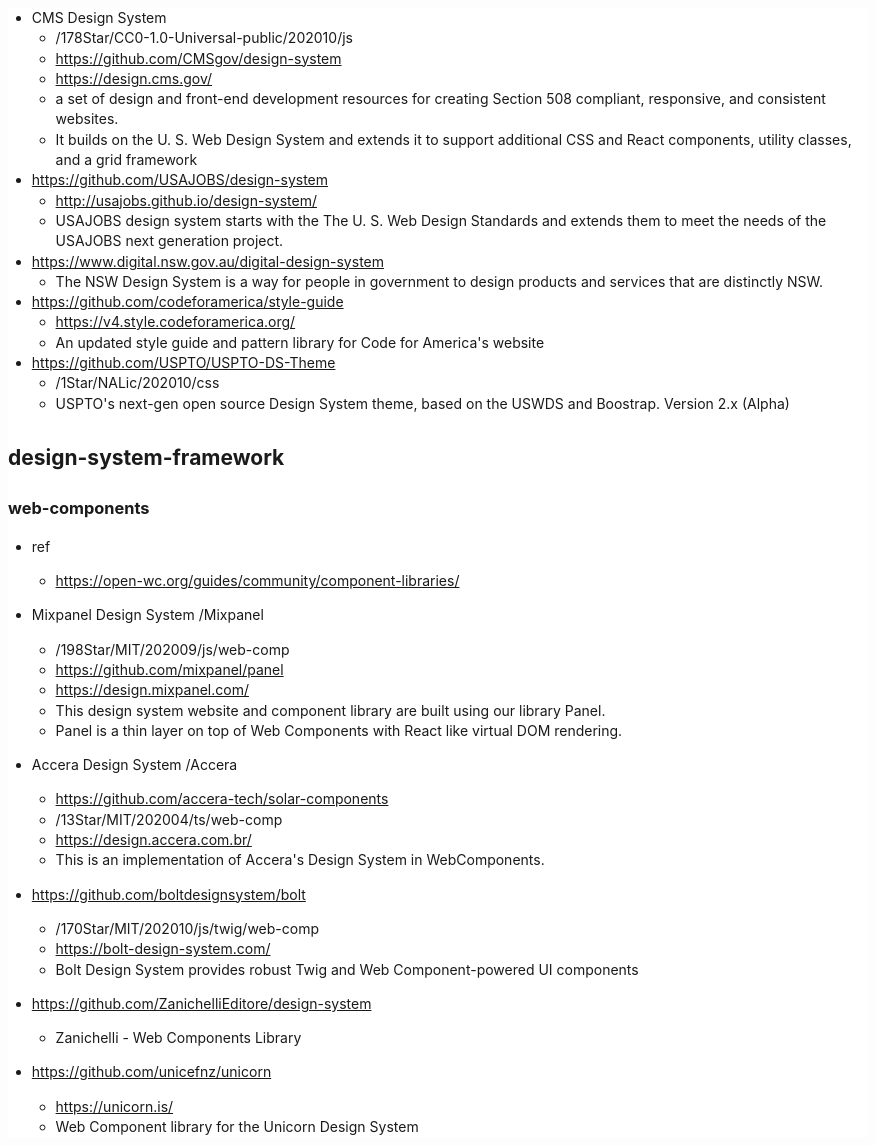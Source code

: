  

- CMS Design System
  - /178Star/CC0-1.0-Universal-public/202010/js
  - https://github.com/CMSgov/design-system
  - https://design.cms.gov/
  - a set of design and front-end development resources for creating Section 508 compliant, responsive, and consistent websites. 
  - It builds on the U. S. Web Design System and extends it to support additional CSS and React components, utility classes, and a grid framework 
- https://github.com/USAJOBS/design-system
  - http://usajobs.github.io/design-system/
  - USAJOBS design system starts with the The U. S. Web Design Standards and extends them to meet the needs of the USAJOBS next generation project. 
- https://www.digital.nsw.gov.au/digital-design-system
  - The NSW Design System is a way for people in government to design products and services that are distinctly NSW. 
- https://github.com/codeforamerica/style-guide
  - https://v4.style.codeforamerica.org/
  - An updated style guide and pattern library for Code for America's website
- https://github.com/USPTO/USPTO-DS-Theme
  - /1Star/NALic/202010/css
  - USPTO's next-gen open source Design System theme, based on the USWDS and Boostrap. Version 2.x (Alpha)

## design-system-framework

### web-components

- ref
  - https://open-wc.org/guides/community/component-libraries/

- Mixpanel Design System /Mixpanel
  - /198Star/MIT/202009/js/web-comp
  - https://github.com/mixpanel/panel
  - https://design.mixpanel.com/
  - This design system website and component library are built using our library Panel. 
  - Panel is a thin layer on top of Web Components with React like virtual DOM rendering.
- Accera Design System /Accera
  - https://github.com/accera-tech/solar-components
  - /13Star/MIT/202004/ts/web-comp
  - https://design.accera.com.br/
  - This is an implementation of Accera's Design System in WebComponents.
- https://github.com/boltdesignsystem/bolt
  - /170Star/MIT/202010/js/twig/web-comp
  - https://bolt-design-system.com/
  - Bolt Design System provides robust Twig and Web Component-powered UI components
- https://github.com/ZanichelliEditore/design-system
  - Zanichelli - Web Components Library
- https://github.com/unicefnz/unicorn
  - https://unicorn.is/
  - Web Component library for the Unicorn Design System
